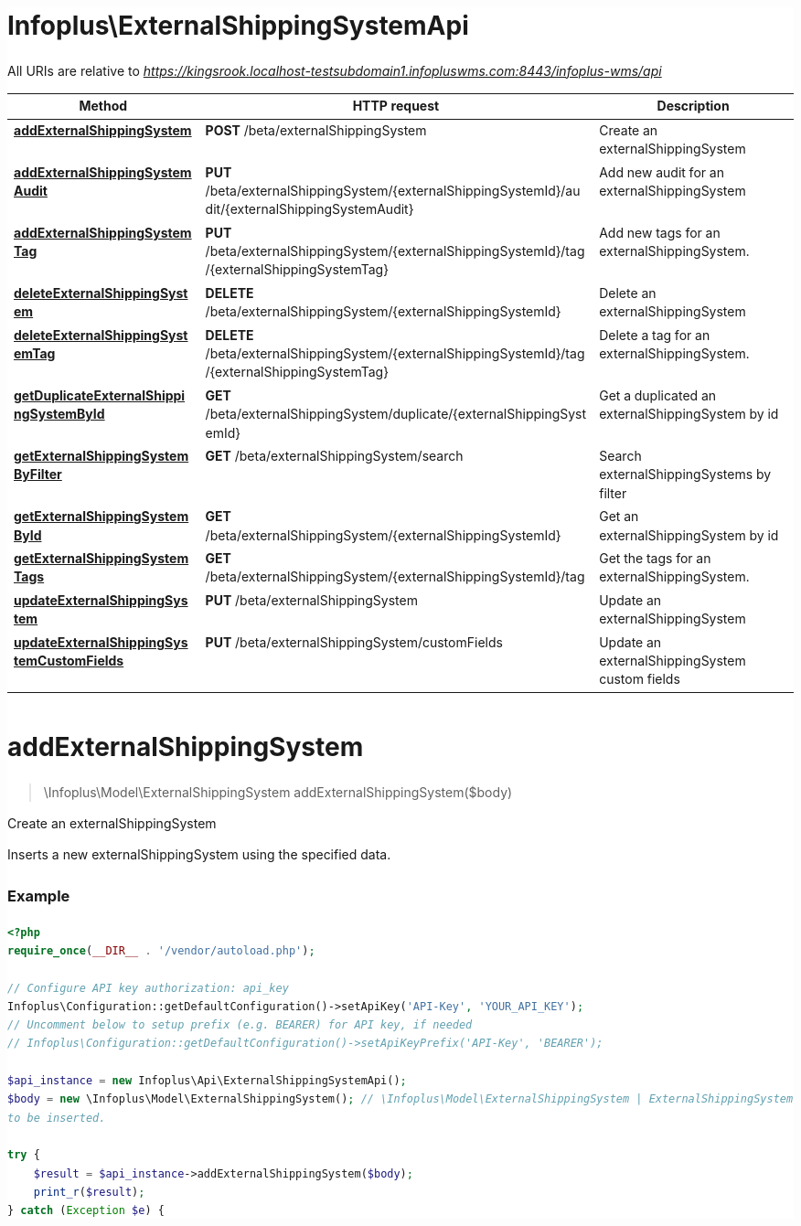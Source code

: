 # Infoplus\ExternalShippingSystemApi

All URIs are relative to *https://kingsrook.localhost-testsubdomain1.infopluswms.com:8443/infoplus-wms/api*

Method | HTTP request | Description
------------- | ------------- | -------------
[**addExternalShippingSystem**](ExternalShippingSystemApi.md#addExternalShippingSystem) | **POST** /beta/externalShippingSystem | Create an externalShippingSystem
[**addExternalShippingSystemAudit**](ExternalShippingSystemApi.md#addExternalShippingSystemAudit) | **PUT** /beta/externalShippingSystem/{externalShippingSystemId}/audit/{externalShippingSystemAudit} | Add new audit for an externalShippingSystem
[**addExternalShippingSystemTag**](ExternalShippingSystemApi.md#addExternalShippingSystemTag) | **PUT** /beta/externalShippingSystem/{externalShippingSystemId}/tag/{externalShippingSystemTag} | Add new tags for an externalShippingSystem.
[**deleteExternalShippingSystem**](ExternalShippingSystemApi.md#deleteExternalShippingSystem) | **DELETE** /beta/externalShippingSystem/{externalShippingSystemId} | Delete an externalShippingSystem
[**deleteExternalShippingSystemTag**](ExternalShippingSystemApi.md#deleteExternalShippingSystemTag) | **DELETE** /beta/externalShippingSystem/{externalShippingSystemId}/tag/{externalShippingSystemTag} | Delete a tag for an externalShippingSystem.
[**getDuplicateExternalShippingSystemById**](ExternalShippingSystemApi.md#getDuplicateExternalShippingSystemById) | **GET** /beta/externalShippingSystem/duplicate/{externalShippingSystemId} | Get a duplicated an externalShippingSystem by id
[**getExternalShippingSystemByFilter**](ExternalShippingSystemApi.md#getExternalShippingSystemByFilter) | **GET** /beta/externalShippingSystem/search | Search externalShippingSystems by filter
[**getExternalShippingSystemById**](ExternalShippingSystemApi.md#getExternalShippingSystemById) | **GET** /beta/externalShippingSystem/{externalShippingSystemId} | Get an externalShippingSystem by id
[**getExternalShippingSystemTags**](ExternalShippingSystemApi.md#getExternalShippingSystemTags) | **GET** /beta/externalShippingSystem/{externalShippingSystemId}/tag | Get the tags for an externalShippingSystem.
[**updateExternalShippingSystem**](ExternalShippingSystemApi.md#updateExternalShippingSystem) | **PUT** /beta/externalShippingSystem | Update an externalShippingSystem
[**updateExternalShippingSystemCustomFields**](ExternalShippingSystemApi.md#updateExternalShippingSystemCustomFields) | **PUT** /beta/externalShippingSystem/customFields | Update an externalShippingSystem custom fields


# **addExternalShippingSystem**
> \Infoplus\Model\ExternalShippingSystem addExternalShippingSystem($body)

Create an externalShippingSystem

Inserts a new externalShippingSystem using the specified data.

### Example 
```php
<?php
require_once(__DIR__ . '/vendor/autoload.php');

// Configure API key authorization: api_key
Infoplus\Configuration::getDefaultConfiguration()->setApiKey('API-Key', 'YOUR_API_KEY');
// Uncomment below to setup prefix (e.g. BEARER) for API key, if needed
// Infoplus\Configuration::getDefaultConfiguration()->setApiKeyPrefix('API-Key', 'BEARER');

$api_instance = new Infoplus\Api\ExternalShippingSystemApi();
$body = new \Infoplus\Model\ExternalShippingSystem(); // \Infoplus\Model\ExternalShippingSystem | ExternalShippingSystem to be inserted.

try { 
    $result = $api_instance->addExternalShippingSystem($body);
    print_r($result);
} catch (Exception $e) {
```